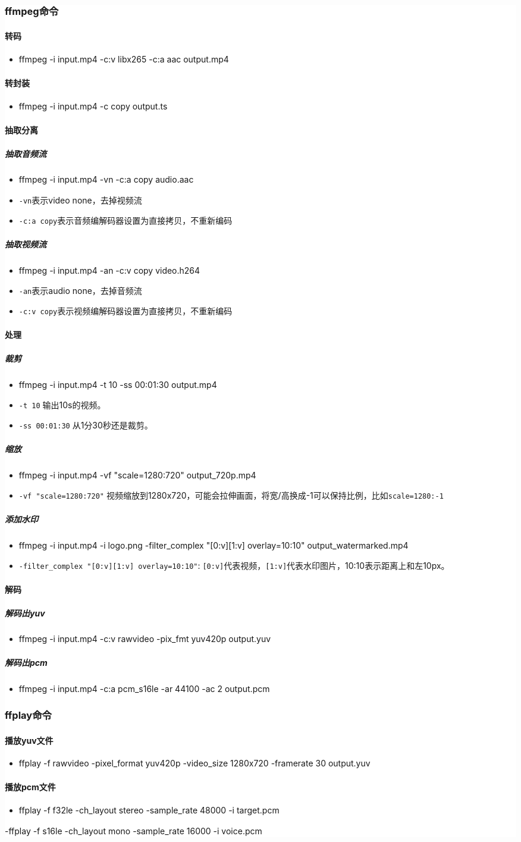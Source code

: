 
### ffmpeg命令

#### 转码

- ffmpeg -i input.mp4 -c:v libx265 -c:a aac output.mp4

#### 转封装

- ffmpeg -i input.mp4 -c copy output.ts

#### 抽取分离

##### 抽取音频流

- ffmpeg -i input.mp4 -vn -c:a copy audio.aac 

- `-vn`表示video none，去掉视频流

- `-c:a copy`表示音频编解码器设置为直接拷贝，不重新编码

##### 抽取视频流

- ffmpeg -i input.mp4 -an -c:v copy video.h264

- `-an`表示audio none，去掉音频流

- `-c:v copy`表示视频编解码器设置为直接拷贝，不重新编码

#### 处理

##### 裁剪

- ffmpeg -i input.mp4 -t 10 -ss 00:01:30 output.mp4

- `-t 10` 输出10s的视频。

- `-ss 00:01:30` 从1分30秒还是裁剪。

##### 缩放

- ffmpeg -i input.mp4 -vf "scale=1280:720" output_720p.mp4

- `-vf "scale=1280:720"` 视频缩放到1280x720，可能会拉伸画面，将宽/高换成-1可以保持比例，比如`scale=1280:-1`

##### 添加水印

- ffmpeg -i input.mp4 -i logo.png -filter_complex "[0:v][1:v] overlay=10:10" output_watermarked.mp4

- `-filter_complex "[0:v][1:v] overlay=10:10"`: `[0:v]`代表视频，`[1:v]`代表水印图片，10:10表示距离上和左10px。

#### 解码

##### 解码出yuv

- ffmpeg -i input.mp4 -c:v rawvideo -pix_fmt yuv420p output.yuv

##### 解码出pcm

- ffmpeg -i input.mp4 -c:a pcm_s16le -ar 44100 -ac 2 output.pcm


### ffplay命令

#### 播放yuv文件

- ffplay -f rawvideo -pixel_format yuv420p -video_size 1280x720 -framerate 30 output.yuv

#### 播放pcm文件

- ffplay -f f32le -ch_layout stereo -sample_rate 48000 -i target.pcm

 -ffplay -f s16le -ch_layout mono -sample_rate 16000 -i voice.pcm
